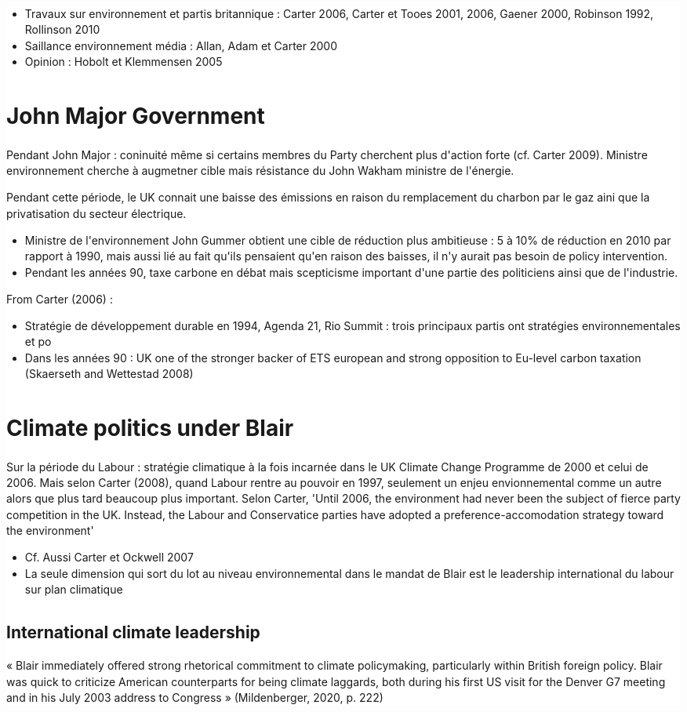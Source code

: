 - Travaux sur environnement et partis britannique : Carter 2006, Carter et Tooes 2001, 2006, Gaener 2000, Robinson 1992, Rollinson 2010
- Saillance environnement média : Allan, Adam et Carter 2000
- Opinion : Hobolt et Klemmensen 2005





# John Major Government

Pendant John Major : coninuité même si certains membres du Party cherchent plus d'action forte (cf. Carter 2009). Ministre environnement cherche à augmetner cible mais résistance du John Wakham ministre de l'énergie. 

Pendant cette période, le UK connait une baisse des émissions en raison du remplacement du charbon par le gaz aini que la privatisation du secteur électrique. 

- Ministre de l'environnement John Gummer obtient une cible de réduction plus ambitieuse : 5 à 10% de réduction en 2010 par rapport à 1990, mais aussi lié au fait qu'ils pensaient qu'en raison des baisses, il n'y aurait pas besoin de policy intervention. 
- Pendant les années 90, taxe carbone en débat mais scepticisme important d'une partie des politiciens ainsi que de l'industrie. 

From Carter (2006) : 

- Stratégie de développement durable en 1994, Agenda 21, Rio Summit : trois principaux partis ont stratégies environnementales et po
- Dans les années 90 : UK one of the stronger backer of ETS european and strong opposition to Eu-level carbon taxation (Skaerseth and Wettestad 2008)

# Climate politics under Blair

Sur la période du Labour : stratégie climatique à la fois incarnée dans le UK Climate Change Programme de 2000 et celui de 2006. Mais selon Carter (2008), quand Labour rentre au pouvoir en 1997, seulement un enjeu envionnemental comme un autre alors que plus tard beaucoup plus important. Selon Carter, 'Until 2006, the environment had never been the subject of fierce party competition in the UK. Instead, the Labour and Conservatice parties have adopted a preference-accomodation strategy toward the environment'


- Cf. Aussi Carter et Ockwell 2007
- La seule dimension qui sort du lot  au niveau environnemental dans le mandat de Blair est le leadership international du labour sur plan climatique






## International climate leadership

« Blair immediately offered strong rhetorical commitment to climate policymaking, particularly within British foreign policy. Blair was quick to criticize American counterparts for being climate laggards, both during his first US visit for the Denver G7 meeting and in his July 2003 address to Congress » (Mildenberger, 2020, p. 222)
